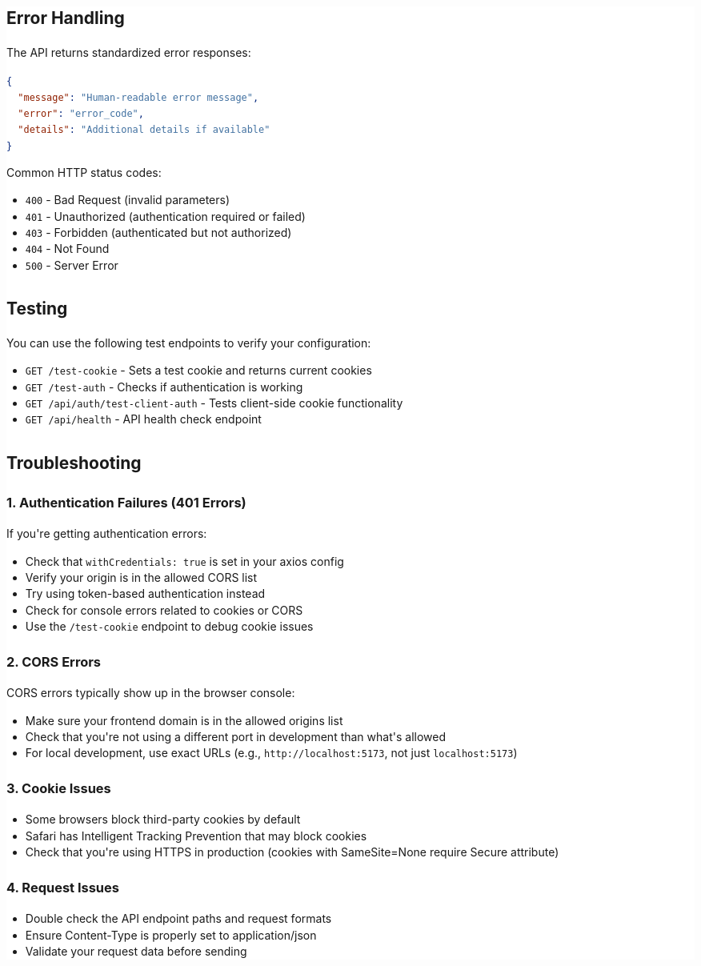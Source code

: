 ## Error Handling

The API returns standardized error responses:

```json
{
  "message": "Human-readable error message",
  "error": "error_code",
  "details": "Additional details if available"
}
```

Common HTTP status codes:
- `400` - Bad Request (invalid parameters)
- `401` - Unauthorized (authentication required or failed)
- `403` - Forbidden (authenticated but not authorized)
- `404` - Not Found
- `500` - Server Error

## Testing

You can use the following test endpoints to verify your configuration:

- `GET /test-cookie` - Sets a test cookie and returns current cookies
- `GET /test-auth` - Checks if authentication is working
- `GET /api/auth/test-client-auth` - Tests client-side cookie functionality
- `GET /api/health` - API health check endpoint

## Troubleshooting

### 1. Authentication Failures (401 Errors)

If you're getting authentication errors:

- Check that `withCredentials: true` is set in your axios config
- Verify your origin is in the allowed CORS list
- Try using token-based authentication instead
- Check for console errors related to cookies or CORS
- Use the `/test-cookie` endpoint to debug cookie issues

### 2. CORS Errors

CORS errors typically show up in the browser console:

- Make sure your frontend domain is in the allowed origins list
- Check that you're not using a different port in development than what's allowed
- For local development, use exact URLs (e.g., `http://localhost:5173`, not just `localhost:5173`)

### 3. Cookie Issues

- Some browsers block third-party cookies by default
- Safari has Intelligent Tracking Prevention that may block cookies
- Check that you're using HTTPS in production (cookies with SameSite=None require Secure attribute)

### 4. Request Issues

- Double check the API endpoint paths and request formats
- Ensure Content-Type is properly set to application/json
- Validate your request data before sending